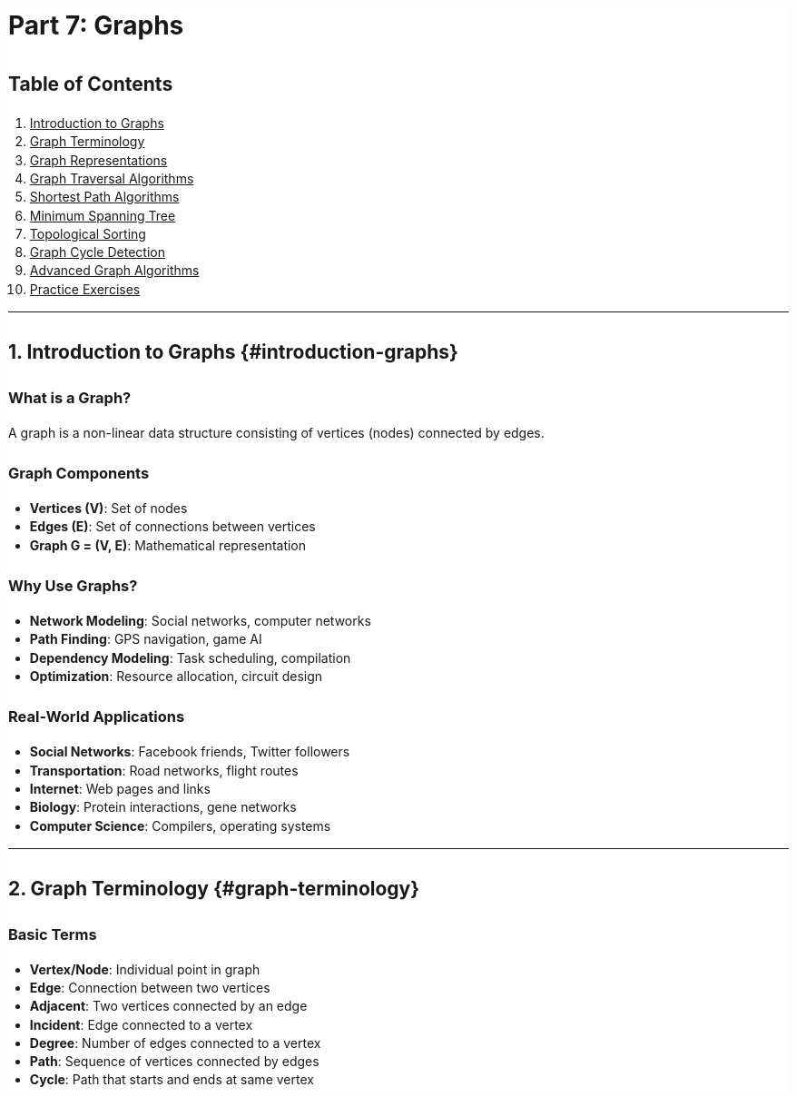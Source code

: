 # Part 7: Graphs

## Table of Contents
1. [Introduction to Graphs](#introduction-graphs)
2. [Graph Terminology](#graph-terminology)
3. [Graph Representations](#graph-representations)
4. [Graph Traversal Algorithms](#graph-traversal)
5. [Shortest Path Algorithms](#shortest-path)
6. [Minimum Spanning Tree](#minimum-spanning-tree)
7. [Topological Sorting](#topological-sorting)
8. [Graph Cycle Detection](#cycle-detection)
9. [Advanced Graph Algorithms](#advanced-algorithms)
10. [Practice Exercises](#practice-exercises)

---

## 1. Introduction to Graphs {#introduction-graphs}

### What is a Graph?
A graph is a non-linear data structure consisting of vertices (nodes) connected by edges.

### Graph Components
- **Vertices (V)**: Set of nodes
- **Edges (E)**: Set of connections between vertices
- **Graph G = (V, E)**: Mathematical representation

### Why Use Graphs?
- **Network Modeling**: Social networks, computer networks
- **Path Finding**: GPS navigation, game AI
- **Dependency Modeling**: Task scheduling, compilation
- **Optimization**: Resource allocation, circuit design

### Real-World Applications
- **Social Networks**: Facebook friends, Twitter followers
- **Transportation**: Road networks, flight routes
- **Internet**: Web pages and links
- **Biology**: Protein interactions, gene networks
- **Computer Science**: Compilers, operating systems

---

## 2. Graph Terminology {#graph-terminology}

### Basic Terms
- **Vertex/Node**: Individual point in graph
- **Edge**: Connection between two vertices
- **Adjacent**: Two vertices connected by an edge
- **Incident**: Edge connected to a vertex
- **Degree**: Number of edges connected to a vertex
- **Path**: Sequence of vertices connected by edges
- **Cycle**: Path that starts and ends at same vertex
